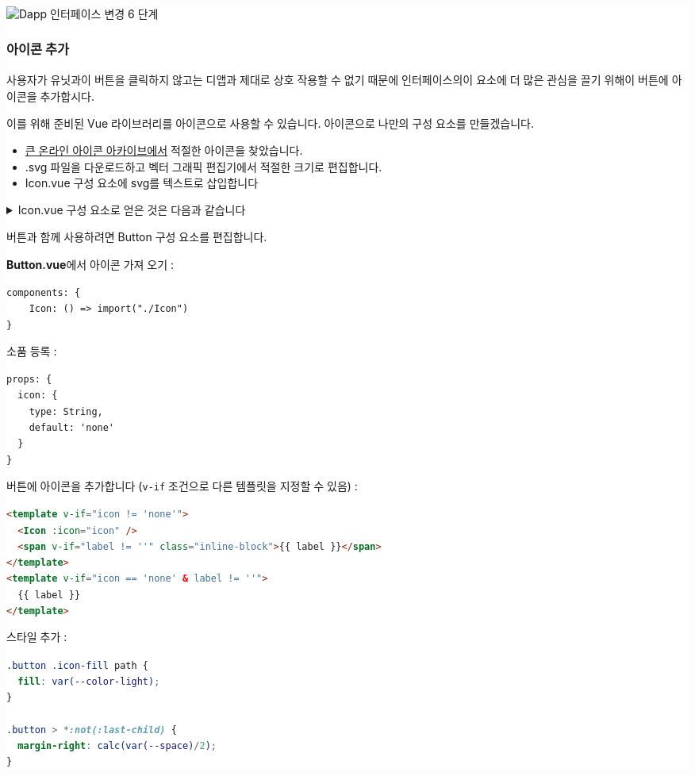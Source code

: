 
<img alt="Dapp 인터페이스 변경 6 단계" src="../images/build-dapp-interface/dapp-6.gif" />

### 아이콘 추가

사용자가 유닛과이 버튼을 클릭하지 않고는 디앱과 제대로 상호 작용할 수 없기 때문에 인터페이스의이 요소에 더 많은 관심을 끌기 위해이 버튼에 아이콘을 추가합시다.

이를 위해 준비된 Vue 라이브러리를 아이콘으로 사용할 수 있습니다. 아이콘으로 나만의 구성 요소를 만들겠습니다.

- [큰 온라인 아이콘 아카이브에서](https://www.flaticon.com) 적절한 아이콘을 찾았습니다. 
- .svg 파일을 다운로드하고 벡터 그래픽 편집기에서 적절한 크기로 편집합니다.
- Icon.vue 구성 요소에 svg를 텍스트로 삽입합니다

<details><summary>Icon.vue 구성 요소로 얻은 것은 다음과 같습니다</summary></details>

버튼과 함께 사용하려면 Button 구성 요소를 편집합니다.

**Button.vue**에서 아이콘 가져 오기 :

```JS
components: {
    Icon: () => import("./Icon")
}
```

소품 등록 :

```JS
props: {
  icon: {
    type: String,
    default: 'none'
  }
}
```

버튼에 아이콘을 추가합니다 (`v-if` 조건으로 다른 템플릿을 지정할 수 있음) :

```HTML
<template v-if="icon != 'none'">
  <Icon :icon="icon" />
  <span v-if="label != ''" class="inline-block">{{ label }}</span>
</template>
<template v-if="icon == 'none' & label != ''">
  {{ label }}
</template>
```

스타일 추가 :

```CSS
.button .icon-fill path {
  fill: var(--color-light);
}

.button > *:not(:last-child) {
  margin-right: calc(var(--space)/2);
}

```
